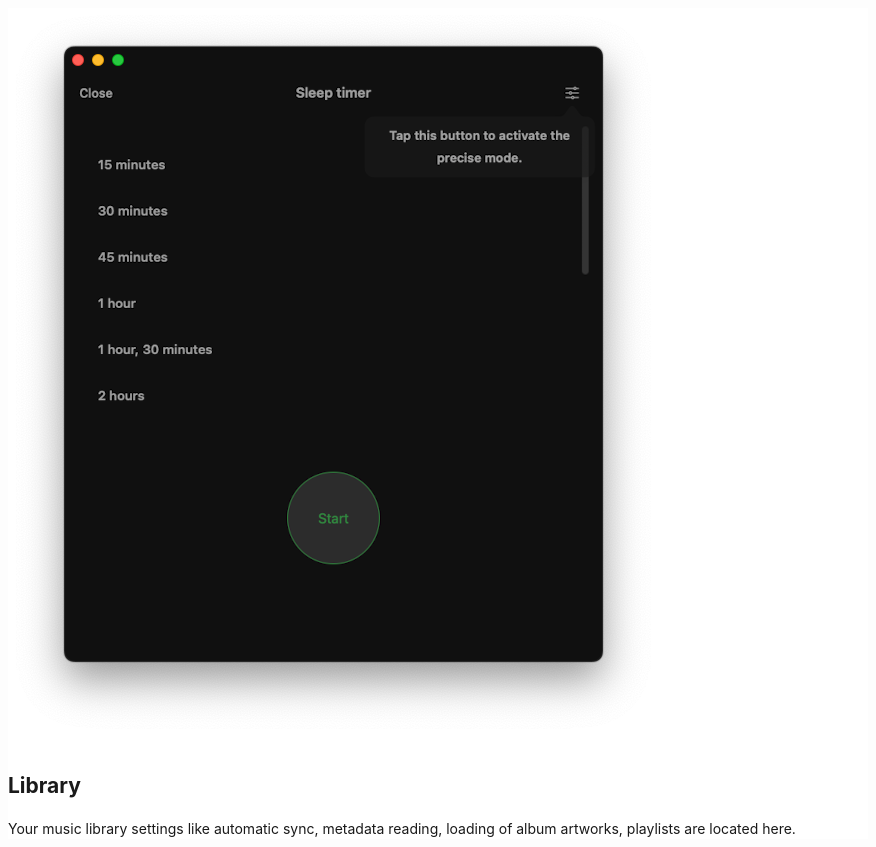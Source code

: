 ![sleep timer settings screen](21260c_0e84493d6c6f4a0fa7ac62c33e4727db~mv2.png)

## Library

Your music library settings like automatic sync, metadata reading, loading of album artworks, playlists are located here.
